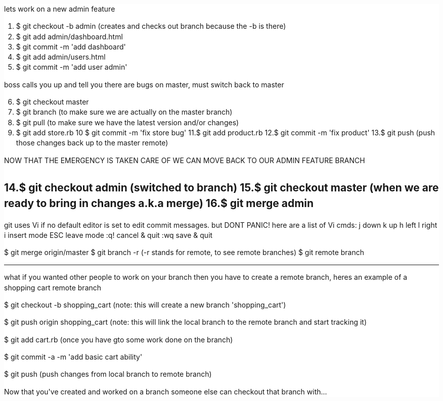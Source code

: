 lets work on a new admin feature
1. $ git checkout -b admin (creates and checks out branch because the -b is there)
2. $ git add admin/dashboard.html
3. $ git commit -m 'add dashboard'
4. $ git add admin/users.html
5. $ git commit -m 'add user admin'

boss calls you up and tell you there are bugs on master, must switch back to master

6. $ git checkout master
7. $ git branch (to make sure we are actually on the master branch)
8. $ git pull (to make sure we have the latest version and/or changes)
9. $ git add store.rb
10 $ git commit -m 'fix store bug'
11.$ git add product.rb
12.$ git commit -m 'fix product'
13.$ git push (push those changes back up to the master remote)

NOW THAT THE EMERGENCY IS TAKEN CARE OF WE CAN MOVE BACK TO OUR ADMIN FEATURE BRANCH

14.$ git checkout admin (switched to branch)
15.$ git checkout master (when we are ready to bring in changes a.k.a merge)
16.$ git merge admin
---------------------------------------------

git uses Vi if no default editor is set to edit commit messages.
but DONT PANIC! here are a list of Vi cmds:
j down
k up
h left
l right
i insert mode
ESC leave mode
:q! cancel & quit
:wq save & quit

$ git merge origin/master
$ git branch -r (-r stands for remote, to see remote branches)
$ git remote branch

------------------------------------------------
what if you wanted other people to work on your branch
then you have to create a remote branch, heres an example of a shopping cart remote branch

$ git checkout -b shopping_cart
(note: this will create a new branch 'shopping_cart')

$ git push origin shopping_cart
(note: this will link the local branch to the remote branch and start tracking it)

$ git add cart.rb (once you have gto some work done on the branch)

$ git commit -a -m 'add basic cart ability'

$ git push (push changes from local branch to remote branch)

Now that you've created and worked on a branch someone else can checkout that branch with...
